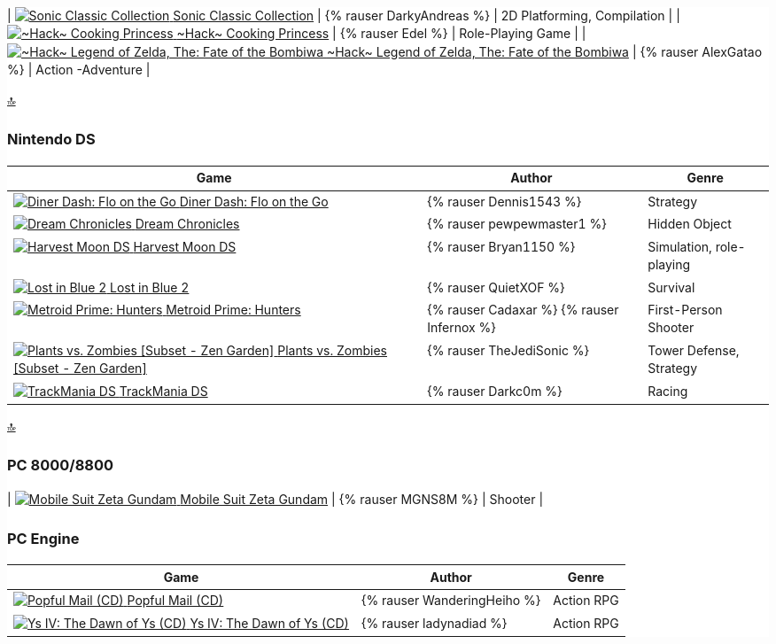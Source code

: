 | <a class="gameicon-link" href="https://retroachievements.org/game/14810" target="_blank" rel="noopener"> <img class="gameicon" src="https://retroachievements.org/Images/060108.png" alt="Sonic Classic Collection"> <span>Sonic Classic Collection</span></a>                                                 | {% rauser DarkyAndreas %} | 2D Platforming, Compilation |
| <a class="gameicon-link" href="https://retroachievements.org/game/20029" target="_blank" rel="noopener"> <img class="gameicon" src="https://retroachievements.org/Images/060611.png" alt="~Hack~ Cooking Princess"> <span>~Hack~ Cooking Princess</span></a>                                                   | {% rauser Edel %}         | Role-Playing Game           |
| <a class="gameicon-link" href="https://retroachievements.org/game/19810" target="_blank" rel="noopener"> <img class="gameicon" src="https://retroachievements.org/Images/060878.png" alt="~Hack~ Legend of Zelda, The: Fate of the Bombiwa"> <span>~Hack~ Legend of Zelda, The: Fate of the Bombiwa</span></a> | {% rauser AlexGatao %}    | Action -Adventure           |

<a href="#toc">:top:</a>


### Nintendo DS


| Game                                                                                                                                                                                                                                                                                           | Author                                     | Genre                    |
| ---------------------------------------------------------------------------------------------------------------------------------------------------------------------------------------------------------------------------------------------------------------------------------------------- | ------------------------------------------ | ------------------------ |
| <a class="gameicon-link" href="https://retroachievements.org/game/20263" target="_blank" rel="noopener"> <img class="gameicon" src="https://retroachievements.org/Images/061085.png" alt="Diner Dash: Flo on the Go"> <span>Diner Dash: Flo on the Go</span></a>                               | {% rauser Dennis1543 %}                    | Strategy                 |
| <a class="gameicon-link" href="https://retroachievements.org/game/20288" target="_blank" rel="noopener"> <img class="gameicon" src="https://retroachievements.org/Images/060964.png" alt="Dream Chronicles"> <span>Dream Chronicles</span></a>                                                 | {% rauser pewpewmaster1 %}                 | Hidden Object            |
| <a class="gameicon-link" href="https://retroachievements.org/game/11637" target="_blank" rel="noopener"> <img class="gameicon" src="https://retroachievements.org/Images/061248.png" alt="Harvest Moon DS"> <span>Harvest Moon DS</span></a>                                                   | {% rauser Bryan1150 %}                     | Simulation, role-playing |
| <a class="gameicon-link" href="https://retroachievements.org/game/15916" target="_blank" rel="noopener"> <img class="gameicon" src="https://retroachievements.org/Images/061143.png" alt="Lost in Blue 2"> <span>Lost in Blue 2</span></a>                                                     | {% rauser QuietXOF %}                      | Survival                 |
| <a class="gameicon-link" href="https://retroachievements.org/game/1378" target="_blank" rel="noopener"> <img class="gameicon" src="https://retroachievements.org/Images/057970.png" alt="Metroid Prime: Hunters"> <span>Metroid Prime: Hunters</span></a>                                      | {% rauser Cadaxar %} {% rauser Infernox %} | First-Person Shooter     |
| <a class="gameicon-link" href="https://retroachievements.org/game/20310" target="_blank" rel="noopener"> <img class="gameicon" src="https://retroachievements.org/Images/060899.png" alt="Plants vs. Zombies [Subset - Zen Garden]"> <span>Plants vs. Zombies [Subset - Zen Garden]</span></a> | {% rauser TheJediSonic %}                  | Tower Defense, Strategy  |
| <a class="gameicon-link" href="https://retroachievements.org/game/18333" target="_blank" rel="noopener"> <img class="gameicon" src="https://retroachievements.org/Images/060845.png" alt="TrackMania DS"> <span>TrackMania DS</span></a>                                                       | {% rauser Darkc0m %}                       | Racing                   |

<a href="#toc">:top:</a>

### PC 8000/8800

| <a class="gameicon-link" href="https://retroachievements.org/game/7314" target="_blank" rel="noopener"> <img class="gameicon" src="https://retroachievements.org/Images/061233.png" alt="Mobile Suit Zeta Gundam"> <span>Mobile Suit Zeta Gundam</span></a> | {% rauser MGNS8M %}  | Shooter |



### PC Engine


| Game                                                                                                                                                                                                                                                              | Author                      | Genre      |
| ----------------------------------------------------------------------------------------------------------------------------------------------------------------------------------------------------------------------------------------------------------------- | --------------------------- | ---------- |
| <a class="gameicon-link" href="https://retroachievements.org/game/9882" target="_blank" rel="noopener"> <img class="gameicon" src="https://retroachievements.org/Images/060808.png" alt="Popful Mail (CD)"> <span>Popful Mail (CD)</span></a>                     | {% rauser WanderingHeiho %} | Action RPG |
| <a class="gameicon-link" href="https://retroachievements.org/game/8839" target="_blank" rel="noopener"> <img class="gameicon" src="https://retroachievements.org/Images/009025.png" alt="Ys IV: The Dawn of Ys (CD)"> <span>Ys IV: The Dawn of Ys (CD)</span></a> | {% rauser ladynadiad %}     | Action RPG |

